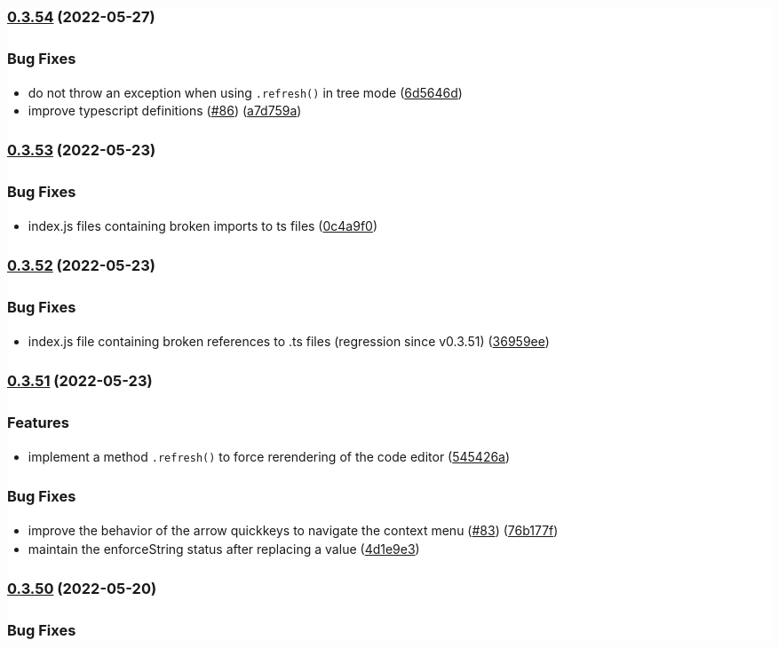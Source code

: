 ### [0.3.54](https://github.com/digiv3rse/json-editor/compare/v0.3.53...v0.3.54) (2022-05-27)


### Bug Fixes

* do not throw an exception when using `.refresh()` in tree mode ([6d5646d](https://github.com/digiv3rse/json-editor/commit/6d5646d9562d76a88e26ed19d4fd714597d209fe))
* improve typescript definitions ([#86](https://github.com/digiv3rse/json-editor/issues/86)) ([a7d759a](https://github.com/digiv3rse/json-editor/commit/a7d759a6c3fca6cf28ad9f440c5ddcbbdd1dc362))

### [0.3.53](https://github.com/digiv3rse/json-editor/compare/v0.3.52...v0.3.53) (2022-05-23)


### Bug Fixes

* index.js files containing broken imports to ts files ([0c4a9f0](https://github.com/digiv3rse/json-editor/commit/0c4a9f0c2dea2a45aa5dd5b2176ad7802a4e5206))

### [0.3.52](https://github.com/digiv3rse/json-editor/compare/v0.3.51...v0.3.52) (2022-05-23)


### Bug Fixes

* index.js file containing broken references to .ts files (regression since v0.3.51) ([36959ee](https://github.com/digiv3rse/json-editor/commit/36959ee0e2ea8cbbefcbb63f193d83b556404dbc))

### [0.3.51](https://github.com/digiv3rse/json-editor/compare/v0.3.50...v0.3.51) (2022-05-23)


### Features

* implement a method `.refresh()` to force rerendering of the code editor ([545426a](https://github.com/digiv3rse/json-editor/commit/545426aa7d8718e05f57cb83c71d035f37b33dc8))


### Bug Fixes

* improve the behavior of the arrow quickkeys to navigate the context menu ([#83](https://github.com/digiv3rse/json-editor/issues/83)) ([76b177f](https://github.com/digiv3rse/json-editor/commit/76b177f03b68097c7e521bf07ed753a5a1acf931))
* maintain the enforceString status after replacing a value ([4d1e9e3](https://github.com/digiv3rse/json-editor/commit/4d1e9e3b8eb57215650a586740f59d6390bf0981))

### [0.3.50](https://github.com/digiv3rse/json-editor/compare/v0.3.49...v0.3.50) (2022-05-20)


### Bug Fixes
